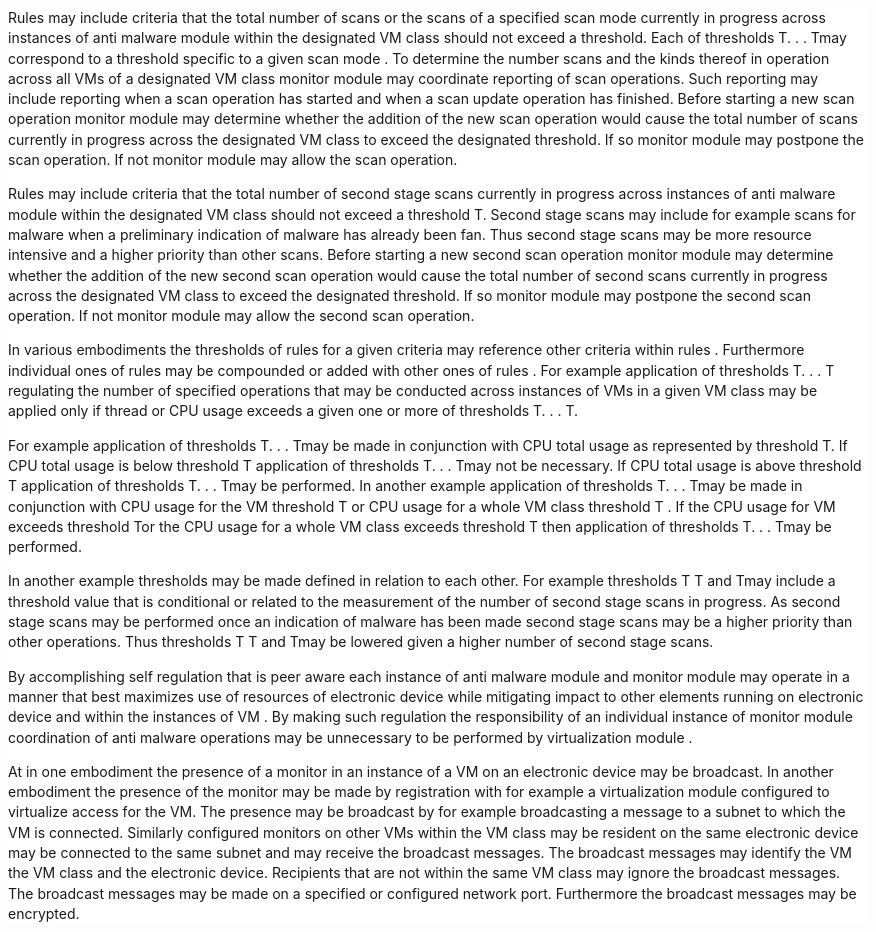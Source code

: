 Rules may include criteria that the total number of scans or the scans of a specified scan mode currently in progress across instances of anti malware module within the designated VM class should not exceed a threshold. Each of thresholds T. . . Tmay correspond to a threshold specific to a given scan mode . To determine the number scans and the kinds thereof in operation across all VMs of a designated VM class monitor module may coordinate reporting of scan operations. Such reporting may include reporting when a scan operation has started and when a scan update operation has finished. Before starting a new scan operation monitor module may determine whether the addition of the new scan operation would cause the total number of scans currently in progress across the designated VM class to exceed the designated threshold. If so monitor module may postpone the scan operation. If not monitor module may allow the scan operation.

Rules may include criteria that the total number of second stage scans currently in progress across instances of anti malware module within the designated VM class should not exceed a threshold T. Second stage scans may include for example scans for malware when a preliminary indication of malware has already been fan. Thus second stage scans may be more resource intensive and a higher priority than other scans. Before starting a new second scan operation monitor module may determine whether the addition of the new second scan operation would cause the total number of second scans currently in progress across the designated VM class to exceed the designated threshold. If so monitor module may postpone the second scan operation. If not monitor module may allow the second scan operation.

In various embodiments the thresholds of rules for a given criteria may reference other criteria within rules . Furthermore individual ones of rules may be compounded or added with other ones of rules . For example application of thresholds T. . . T regulating the number of specified operations that may be conducted across instances of VMs in a given VM class may be applied only if thread or CPU usage exceeds a given one or more of thresholds T. . . T.

For example application of thresholds T. . . Tmay be made in conjunction with CPU total usage as represented by threshold T. If CPU total usage is below threshold T application of thresholds T. . . Tmay not be necessary. If CPU total usage is above threshold T application of thresholds T. . . Tmay be performed. In another example application of thresholds T. . . Tmay be made in conjunction with CPU usage for the VM threshold T or CPU usage for a whole VM class threshold T . If the CPU usage for VM exceeds threshold Tor the CPU usage for a whole VM class exceeds threshold T then application of thresholds T. . . Tmay be performed.

In another example thresholds may be made defined in relation to each other. For example thresholds T T and Tmay include a threshold value that is conditional or related to the measurement of the number of second stage scans in progress. As second stage scans may be performed once an indication of malware has been made second stage scans may be a higher priority than other operations. Thus thresholds T T and Tmay be lowered given a higher number of second stage scans.

By accomplishing self regulation that is peer aware each instance of anti malware module and monitor module may operate in a manner that best maximizes use of resources of electronic device while mitigating impact to other elements running on electronic device and within the instances of VM . By making such regulation the responsibility of an individual instance of monitor module coordination of anti malware operations may be unnecessary to be performed by virtualization module .

At in one embodiment the presence of a monitor in an instance of a VM on an electronic device may be broadcast. In another embodiment the presence of the monitor may be made by registration with for example a virtualization module configured to virtualize access for the VM. The presence may be broadcast by for example broadcasting a message to a subnet to which the VM is connected. Similarly configured monitors on other VMs within the VM class may be resident on the same electronic device may be connected to the same subnet and may receive the broadcast messages. The broadcast messages may identify the VM the VM class and the electronic device. Recipients that are not within the same VM class may ignore the broadcast messages. The broadcast messages may be made on a specified or configured network port. Furthermore the broadcast messages may be encrypted.
